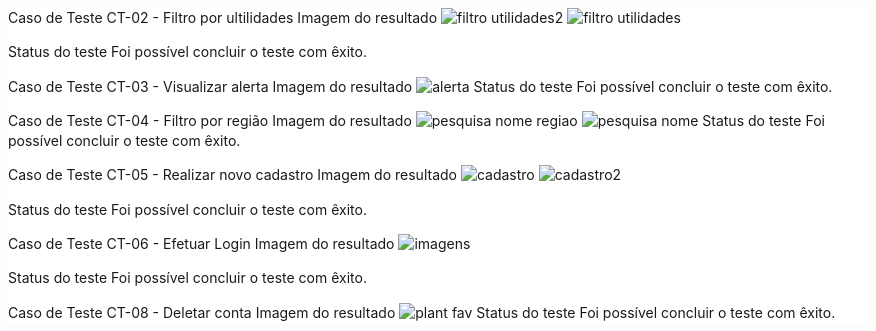 
Caso de Teste
CT-02 - Filtro por ultilidades
Imagem do resultado
![filtro utilidades2](https://user-images.githubusercontent.com/86787664/176812995-66e60b44-8cbf-4845-a220-edcf14eba6ea.png)
![filtro utilidades](https://user-images.githubusercontent.com/86787664/176812998-7bb51555-885b-4145-844c-fbc4dd08d6b1.png)

Status do teste
Foi possível concluir o teste com êxito.


Caso de Teste
CT-03 - Visualizar alerta
Imagem do resultado
![alerta](https://user-images.githubusercontent.com/86787664/176813012-c3bda638-bcde-4b6f-b35d-b088906873d1.png)
Status do teste
Foi possível concluir o teste com êxito.


Caso de Teste
CT-04 - Filtro por região
Imagem do resultado
![pesquisa nome regiao](https://user-images.githubusercontent.com/86787664/176813035-15ee03fa-4268-4195-8110-ca373e80c731.png)
![pesquisa nome](https://user-images.githubusercontent.com/86787664/176813038-e754d6fd-d891-408c-ac5f-e0e5a443d963.png)
Status do teste
Foi possível concluir o teste com êxito.


Caso de Teste
CT-05 - Realizar novo cadastro
Imagem do resultado
![cadastro](https://user-images.githubusercontent.com/86787664/176813067-5f79ecb0-1fe3-4ab1-81f0-b8f4d18bc45b.png)
![cadastro2](https://user-images.githubusercontent.com/86787664/176813070-afb20cfe-395e-4529-8c0a-011c3ad67ffa.png)

Status do teste
Foi possível concluir o teste com êxito.


Caso de Teste
CT-06 - Efetuar Login
Imagem do resultado
![imagens](https://user-images.githubusercontent.com/86787664/176813077-5e5b4894-a3e5-4789-977d-468173790d7f.png)

Status do teste
Foi possível concluir o teste com êxito.


Caso de Teste
CT-08 - Deletar conta
Imagem do resultado
![plant fav](https://user-images.githubusercontent.com/86787664/176813115-4543a4ac-edd7-4a5c-8dc9-e4f2df75142e.png)
Status do teste
Foi possível concluir o teste com êxito.
